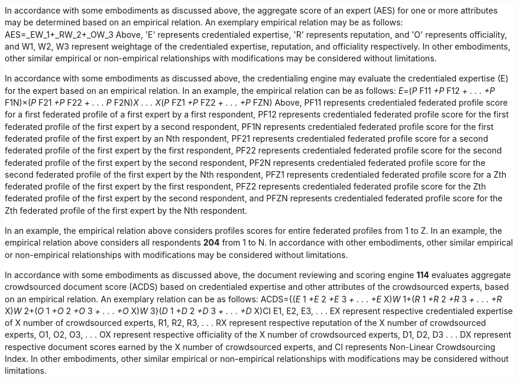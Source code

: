 In accordance with some embodiments as discussed above, the aggregate score of an expert (AES) for one or more attributes may be determined based on an empirical relation. An exemplary empirical relation may be as follows:
 AES=_EW_1+_RW_2+_OW_3
 Above, 'E' represents credentialed expertise, 'R' represents reputation, and 'O' represents officiality, and W1, W2, W3 represent weightage of the credentialed expertise, reputation, and officiality respectively. In other embodiments, other similar empirical or non-empirical relationships with modifications may be considered without limitations.

In accordance with some embodiments as discussed above, the credentialing engine may evaluate the credentialed expertise (E) for the expert based on an empirical relation. In an example, the empirical relation can be as follows:
_E_=(_P_ F11 _+P_ F12 _+ . . . +P_ F1N)×(_P_ F21 _+P_ F22 _+ . . . P_ F2N)_X . . . X_(_P_ FZ1 _+P_ FZ2 _+ . . . +P_ FZN)
 Above,
 PF11 represents credentialed federated profile score for a first federated profile of a first expert by a first respondent,
 PF12 represents credentialed federated profile score for the first federated profile of the first expert by a second respondent,
 PF1N represents credentialed federated profile score for the first federated profile of the first expert by an Nth respondent,
 PF21 represents credentialed federated profile score for a second federated profile of the first expert by the first respondent,
 PF22 represents credentialed federated profile score for the second federated profile of the first expert by the second respondent,
 PF2N represents credentialed federated profile score for the second federated profile of the first expert by the Nth respondent,
 PFZ1 represents credentialed federated profile score for a Zth federated profile of the first expert by the first respondent,
 PFZ2 represents credentialed federated profile score for the Zth federated profile of the first expert by the second respondent, and
 PFZN represents credentialed federated profile score for the Zth federated profile of the first expert by the Nth respondent.

In an example, the empirical relation above considers profiles scores for entire federated profiles from 1 to Z. In an example, the empirical relation above considers all respondents  **204**  from 1 to N. In accordance with other embodiments, other similar empirical or non-empirical relationships with modifications may be considered without limitations.

In accordance with some embodiments as discussed above, the document reviewing and scoring engine  **114**  evaluates aggregate crowdsourced document score (ACDS) based on credentialed expertise and other attributes of the crowdsourced experts, based on an empirical relation. An exemplary relation can be as follows:
 ACDS={(_E_ 1 _+E_ 2 _+E_ 3 _+ . . . +E_ X)_W_ 1+(_R_ 1 _+R_ 2 _+R_ 3 _+ . . . +R_ X)_W_ 2+(_O_ 1 _+O_ 2 _+O_ 3 _+ . . . +O_ X)_W_ 3}(_D_ 1 _+D_ 2 _+D_ 3 _+ . . . +D_ X)CI
 E1, E2, E3, . . . EX represent respective credentialed expertise of X number of crowdsourced experts,
 R1, R2, R3, . . . RX represent respective reputation of the X number of crowdsourced experts,
 O1, O2, O3, . . . OX represent respective officiality of the X number of crowdsourced experts,
 D1, D2, D3 . . . DX represent respective document scores earned by the X number of crowdsourced experts, and
 CI represents Non-Linear Crowdsourcing Index.
 In other embodiments, other similar empirical or non-empirical relationships with modifications may be considered without limitations.

